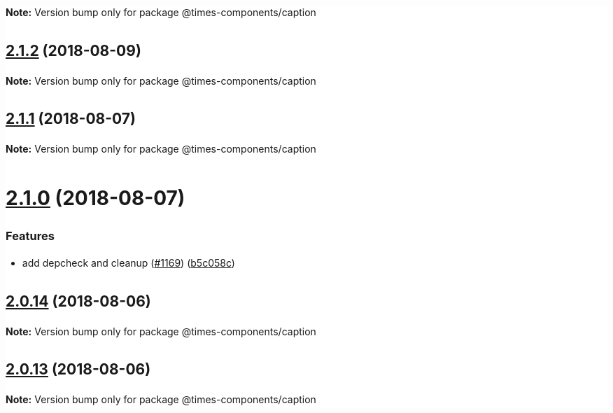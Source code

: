 


**Note:** Version bump only for package @times-components/caption

<a name="2.1.2"></a>
## [2.1.2](https://github.com/newsuk/times-components/compare/@times-components/caption@2.1.1...@times-components/caption@2.1.2) (2018-08-09)




**Note:** Version bump only for package @times-components/caption

<a name="2.1.1"></a>
## [2.1.1](https://github.com/newsuk/times-components/compare/@times-components/caption@2.1.0...@times-components/caption@2.1.1) (2018-08-07)




**Note:** Version bump only for package @times-components/caption

<a name="2.1.0"></a>
# [2.1.0](https://github.com/newsuk/times-components/compare/@times-components/caption@2.0.14...@times-components/caption@2.1.0) (2018-08-07)


### Features

* add depcheck and cleanup ([#1169](https://github.com/newsuk/times-components/issues/1169)) ([b5c058c](https://github.com/newsuk/times-components/commit/b5c058c))




<a name="2.0.14"></a>
## [2.0.14](https://github.com/newsuk/times-components/compare/@times-components/caption@2.0.13...@times-components/caption@2.0.14) (2018-08-06)




**Note:** Version bump only for package @times-components/caption

<a name="2.0.13"></a>
## [2.0.13](https://github.com/newsuk/times-components/compare/@times-components/caption@2.0.12...@times-components/caption@2.0.13) (2018-08-06)




**Note:** Version bump only for package @times-components/caption
